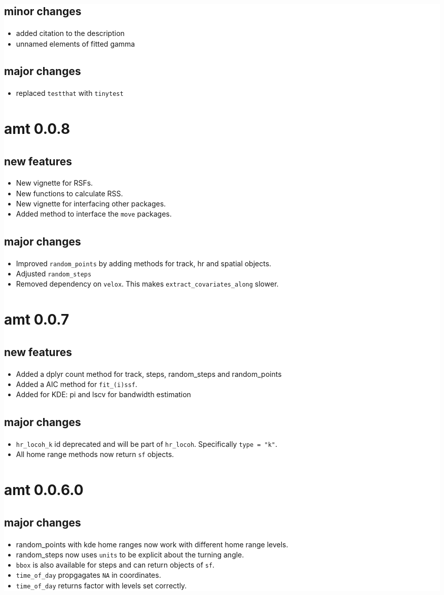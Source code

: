## minor changes
- added citation to the description
- unnamed elements of fitted gamma

## major changes
- replaced `testthat` with `tinytest`


# amt 0.0.8
## new features
- New vignette for RSFs.
- New functions to calculate RSS.
- New vignette for interfacing other packages.
- Added method to interface the `move` packages.


## major changes
- Improved `random_points` by adding methods for track, hr and spatial objects.
- Adjusted `random_steps`
- Removed dependency on `velox`. This makes `extract_covariates_along` slower. 


# amt 0.0.7

## new features
- Added a dplyr count method for track, steps, random_steps and random_points
- Added a AIC method for `fit_(i)ssf`.
- Added for KDE: pi and lscv for bandwidth estimation


## major changes
- `hr_locoh_k` id deprecated and will be part of `hr_locoh`. Specifically `type = "k"`. 
- All home range methods now return `sf` objects.



# amt 0.0.6.0
## major changes
- random_points with kde home ranges now work with different home range levels. 
- random_steps now uses `units` to be explicit about the turning angle.
- `bbox` is also available for steps and can return objects of `sf`.
- `time_of_day` propgagates `NA` in coordinates.
- `time_of_day` returns factor with levels set correctly. 

